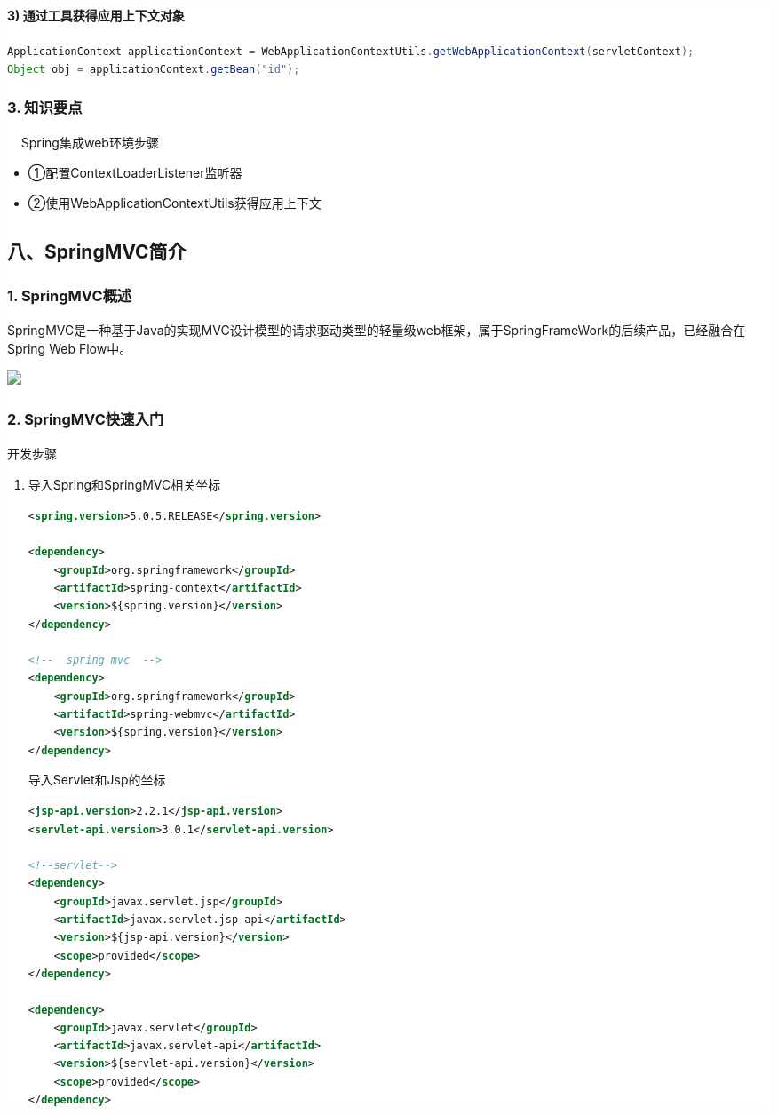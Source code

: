 #### 3)  通过工具获得应用上下文对象

```java
ApplicationContext applicationContext = WebApplicationContextUtils.getWebApplicationContext(servletContext);
Object obj = applicationContext.getBean("id");
```

### 3. 知识要点

    Spring集成web环境步骤

* ①配置ContextLoaderListener监听器

* ②使用WebApplicationContextUtils获得应用上下文

## 八、SpringMVC简介

### 1. SpringMVC概述

SpringMVC是一种基于Java的实现MVC设计模型的请求驱动类型的轻量级web框架，属于SpringFrameWork的后续产品，已经融合在Spring Web Flow中。

![](https://gitee.com/zhangsubao/studynotes/raw/master/notes/images/2022-02-12-23-51-42-image.png)

### 2. SpringMVC快速入门

开发步骤

1. 导入Spring和SpringMVC相关坐标

   ```xml
   <spring.version>5.0.5.RELEASE</spring.version>
   
   <dependency>
       <groupId>org.springframework</groupId>
       <artifactId>spring-context</artifactId>
       <version>${spring.version}</version>
   </dependency>
   
   <!--  spring mvc  -->
   <dependency>
       <groupId>org.springframework</groupId>
       <artifactId>spring-webmvc</artifactId>
       <version>${spring.version}</version>
   </dependency>
   ```

    导入Servlet和Jsp的坐标

   ```xml
   <jsp-api.version>2.2.1</jsp-api.version>
   <servlet-api.version>3.0.1</servlet-api.version>
   
   <!--servlet-->
   <dependency>
       <groupId>javax.servlet.jsp</groupId>
       <artifactId>javax.servlet.jsp-api</artifactId>
       <version>${jsp-api.version}</version>
       <scope>provided</scope>
   </dependency>
   
   <dependency>
       <groupId>javax.servlet</groupId>
       <artifactId>javax.servlet-api</artifactId>
       <version>${servlet-api.version}</version>
       <scope>provided</scope>
   </dependency>
   ```
